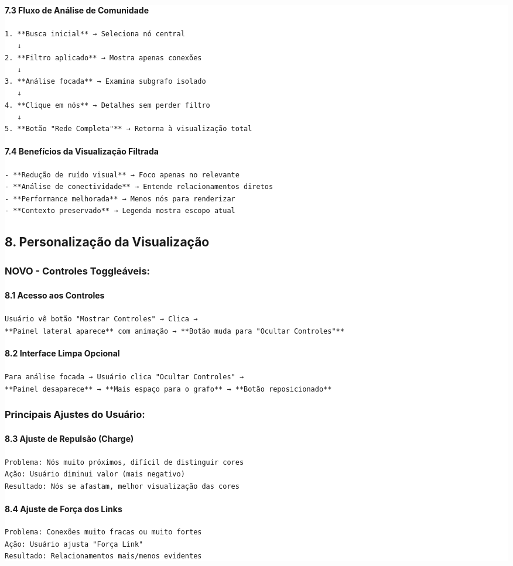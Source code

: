 #### 7.3 Fluxo de Análise de Comunidade
```
1. **Busca inicial** → Seleciona nó central
   ↓
2. **Filtro aplicado** → Mostra apenas conexões
   ↓
3. **Análise focada** → Examina subgrafo isolado
   ↓
4. **Clique em nós** → Detalhes sem perder filtro
   ↓
5. **Botão "Rede Completa"** → Retorna à visualização total
```

#### 7.4 Benefícios da Visualização Filtrada
```
- **Redução de ruído visual** → Foco apenas no relevante
- **Análise de conectividade** → Entende relacionamentos diretos
- **Performance melhorada** → Menos nós para renderizar
- **Contexto preservado** → Legenda mostra escopo atual
```

## 8. Personalização da Visualização

### **NOVO** - Controles Toggleáveis:

#### 8.1 Acesso aos Controles
```
Usuário vê botão "Mostrar Controles" → Clica → 
**Painel lateral aparece** com animação → **Botão muda para "Ocultar Controles"**
```

#### 8.2 Interface Limpa Opcional
```
Para análise focada → Usuário clica "Ocultar Controles" → 
**Painel desaparece** → **Mais espaço para o grafo** → **Botão reposicionado**
```

### Principais Ajustes do Usuário:

#### 8.3 Ajuste de Repulsão (Charge)
```
Problema: Nós muito próximos, difícil de distinguir cores
Ação: Usuário diminui valor (mais negativo)
Resultado: Nós se afastam, melhor visualização das cores
```

#### 8.4 Ajuste de Força dos Links
```
Problema: Conexões muito fracas ou muito fortes
Ação: Usuário ajusta "Força Link"
Resultado: Relacionamentos mais/menos evidentes
```
